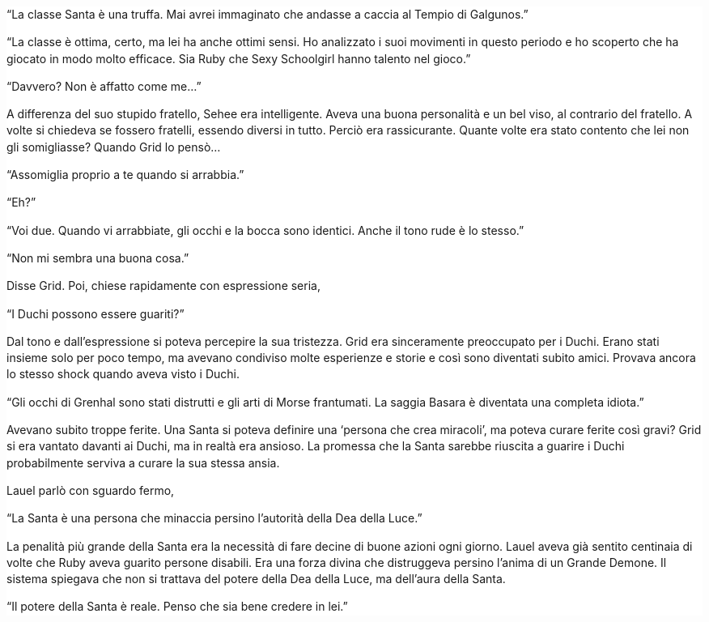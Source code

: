 
“La classe Santa è una truffa. Mai avrei immaginato che andasse a caccia al Tempio di Galgunos.”


“La classe è ottima, certo, ma lei ha anche ottimi sensi. Ho analizzato i suoi movimenti in questo periodo e ho scoperto che ha giocato in modo molto efficace. Sia Ruby che Sexy Schoolgirl hanno talento nel gioco.”


“Davvero? Non è affatto come me…”


A differenza del suo stupido fratello, Sehee era intelligente. Aveva una buona personalità e un bel viso, al contrario del fratello. A volte si chiedeva se fossero fratelli, essendo diversi in tutto. Perciò era rassicurante. Quante volte era stato contento che lei non gli somigliasse? Quando Grid lo pensò…


“Assomiglia proprio a te quando si arrabbia.”


“Eh?”


“Voi due. Quando vi arrabbiate, gli occhi e la bocca sono identici. Anche il tono rude è lo stesso.”


“Non mi sembra una buona cosa.”


Disse Grid. Poi, chiese rapidamente con espressione seria,


“I Duchi possono essere guariti?”


Dal tono e dall’espressione si poteva percepire la sua tristezza. Grid era sinceramente preoccupato per i Duchi. Erano stati insieme solo per poco tempo, ma avevano condiviso molte esperienze e storie e così sono diventati subito amici. Provava ancora lo stesso shock quando aveva visto i Duchi.


“Gli occhi di Grenhal sono stati distrutti e gli arti di Morse frantumati. La saggia Basara è diventata una completa idiota.”


Avevano subito troppe ferite. Una Santa si poteva definire una ‘persona che crea miracoli’, ma poteva curare ferite così gravi? Grid si era vantato davanti ai Duchi, ma in realtà era ansioso. La promessa che la Santa sarebbe riuscita a guarire i Duchi probabilmente serviva a curare la sua stessa ansia.


Lauel parlò con sguardo fermo,


“La Santa è una persona che minaccia persino l’autorità della Dea della Luce.”


La penalità più grande della Santa era la necessità di fare decine di buone azioni ogni giorno. Lauel aveva già sentito centinaia di volte che Ruby aveva guarito persone disabili. Era una forza divina che distruggeva persino l’anima di un Grande Demone. Il sistema spiegava che non si trattava del potere della Dea della Luce, ma dell’aura della Santa.


“Il potere della Santa è reale. Penso che sia bene credere in lei.”
